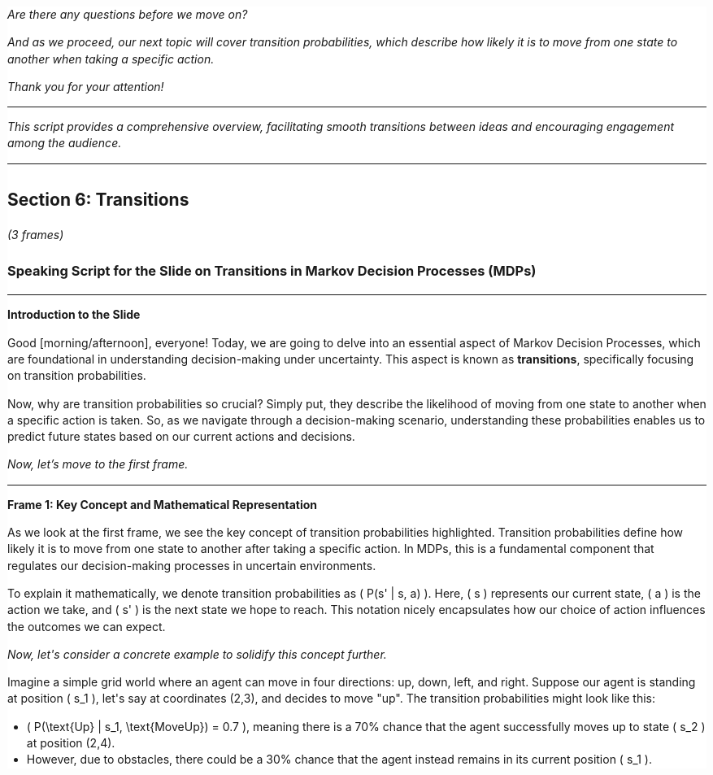 *Are there any questions before we move on?*

*And as we proceed, our next topic will cover transition probabilities, which describe how likely it is to move from one state to another when taking a specific action.* 

*Thank you for your attention!*

--- 

*This script provides a comprehensive overview, facilitating smooth transitions between ideas and encouraging engagement among the audience.*

---

## Section 6: Transitions
*(3 frames)*

### Speaking Script for the Slide on Transitions in Markov Decision Processes (MDPs)

---

**Introduction to the Slide**

Good [morning/afternoon], everyone! Today, we are going to delve into an essential aspect of Markov Decision Processes, which are foundational in understanding decision-making under uncertainty. This aspect is known as **transitions**, specifically focusing on transition probabilities. 

Now, why are transition probabilities so crucial? Simply put, they describe the likelihood of moving from one state to another when a specific action is taken. So, as we navigate through a decision-making scenario, understanding these probabilities enables us to predict future states based on our current actions and decisions.

*Now, let’s move to the first frame.*

---

**Frame 1: Key Concept and Mathematical Representation**

As we look at the first frame, we see the key concept of transition probabilities highlighted. Transition probabilities define how likely it is to move from one state to another after taking a specific action. In MDPs, this is a fundamental component that regulates our decision-making processes in uncertain environments.

To explain it mathematically, we denote transition probabilities as \( P(s' | s, a) \). Here, \( s \) represents our current state, \( a \) is the action we take, and \( s' \) is the next state we hope to reach. This notation nicely encapsulates how our choice of action influences the outcomes we can expect.

*Now, let's consider a concrete example to solidify this concept further.*

Imagine a simple grid world where an agent can move in four directions: up, down, left, and right. Suppose our agent is standing at position \( s_1 \), let's say at coordinates (2,3), and decides to move "up". The transition probabilities might look like this: 

- \( P(\text{Up} | s_1, \text{MoveUp}) = 0.7 \), meaning there is a 70% chance that the agent successfully moves up to state \( s_2 \) at position (2,4).
- However, due to obstacles, there could be a 30% chance that the agent instead remains in its current position \( s_1 \).
